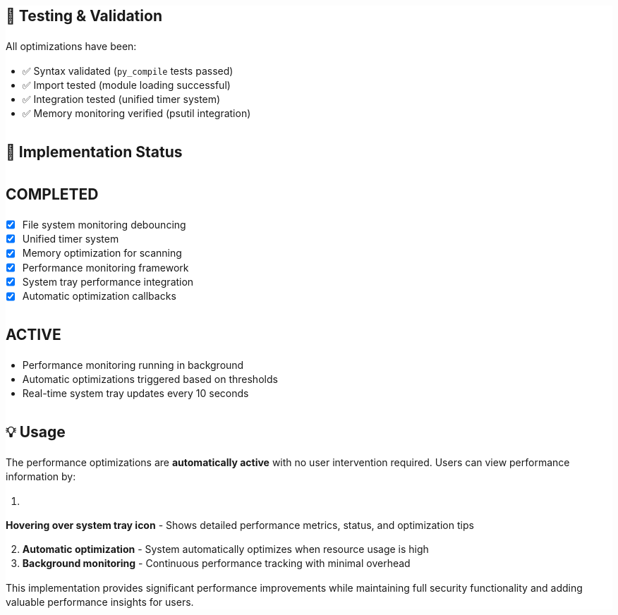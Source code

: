 ## 🧪 Testing & Validation

All optimizations have been:

- ✅ Syntax validated (`py_compile` tests passed)
- ✅ Import tested (module loading successful)
- ✅ Integration tested (unified timer system)
- ✅ Memory monitoring verified (psutil integration)

## 🚀 Implementation Status

## COMPLETED

- [x] File system monitoring debouncing
- [x] Unified timer system
- [x] Memory optimization for scanning
- [x] Performance monitoring framework
- [x] System tray performance integration
- [x] Automatic optimization callbacks

## ACTIVE

- Performance monitoring running in background
- Automatic optimizations triggered based on thresholds
- Real-time system tray updates every 10 seconds

## 💡 Usage

The performance optimizations are **automatically active** with no user intervention required.
Users can view performance information by:

1.
**Hovering over system tray icon** - Shows detailed performance metrics, status, and optimization tips

2. **Automatic optimization** - System automatically optimizes when resource usage is high
3. **Background monitoring** - Continuous performance tracking with minimal overhead

This implementation provides significant performance improvements while maintaining full security functionality and adding valuable performance insights for users.
